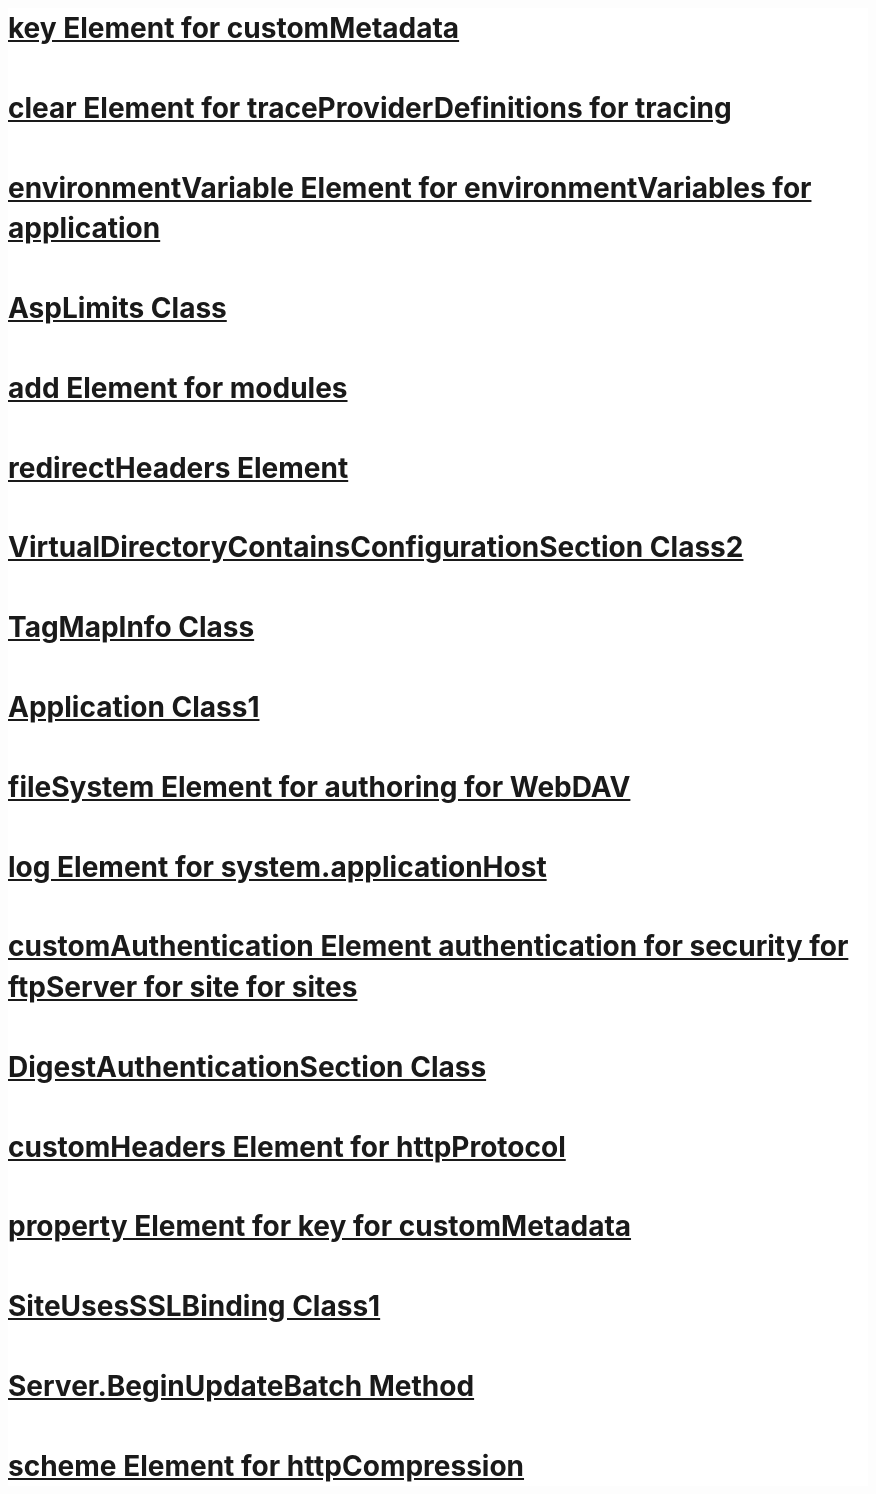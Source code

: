 # [key Element for customMetadata](key-element-for-custommetadata.md)
# [clear Element for traceProviderDefinitions for tracing](clear-element-for-traceproviderdefinitions-for-tracing.md)
# [environmentVariable Element for environmentVariables for application](environmentvariable-element-for-environmentvariables-for-application.md)
# [AspLimits Class](asplimits-class.md)
# [add Element for modules](add-element-for-modules.md)
# [redirectHeaders Element](redirectheaders-element.md)
# [VirtualDirectoryContainsConfigurationSection Class2](virtualdirectorycontainsconfigurationsection-class2.md)
# [TagMapInfo Class](tagmapinfo-class.md)
# [Application Class1](application-class1.md)
# [fileSystem Element for authoring for WebDAV](filesystem-element-for-authoring-for-webdav.md)
# [log Element for system.applicationHost](log-element-for-system-applicationhost.md)
# [customAuthentication Element authentication for security for ftpServer for site for sites](686ab803-25a1-47c4-bd16-4815a232d3ae.md)
# [DigestAuthenticationSection Class](digestauthenticationsection-class.md)
# [customHeaders Element for httpProtocol](customheaders-element-for-httpprotocol.md)
# [property Element for key for customMetadata](property-element-for-key-for-custommetadata.md)
# [SiteUsesSSLBinding Class1](siteusessslbinding-class1.md)
# [Server.BeginUpdateBatch Method](server-beginupdatebatch-method.md)
# [scheme Element for httpCompression](scheme-element-for-httpcompression.md)